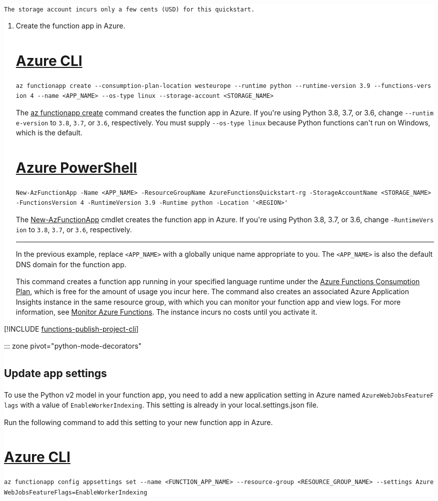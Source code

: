     The storage account incurs only a few cents (USD) for this quickstart.

1. Create the function app in Azure.

    # [Azure CLI](#tab/azure-cli)

    ```azurecli
    az functionapp create --consumption-plan-location westeurope --runtime python --runtime-version 3.9 --functions-version 4 --name <APP_NAME> --os-type linux --storage-account <STORAGE_NAME>
    ```

    The [az functionapp create](/cli/azure/functionapp#az-functionapp-create) command creates the function app in Azure. If you're using Python 3.8, 3.7, or 3.6, change `--runtime-version` to `3.8`, `3.7`, or `3.6`, respectively. You must supply `--os-type linux` because Python functions can't run on Windows, which is the default.

    # [Azure PowerShell](#tab/azure-powershell)

    ```azurepowershell
    New-AzFunctionApp -Name <APP_NAME> -ResourceGroupName AzureFunctionsQuickstart-rg -StorageAccountName <STORAGE_NAME> -FunctionsVersion 4 -RuntimeVersion 3.9 -Runtime python -Location '<REGION>'
    ```

    The [New-AzFunctionApp](/powershell/module/az.functions/new-azfunctionapp) cmdlet creates the function app in Azure. If you're using Python 3.8, 3.7, or 3.6, change `-RuntimeVersion` to `3.8`, `3.7`, or `3.6`, respectively.

    ---

    In the previous example, replace `<APP_NAME>` with a globally unique name appropriate to you. The `<APP_NAME>` is also the default DNS domain for the function app.

    This command creates a function app running in your specified language runtime under the [Azure Functions Consumption Plan](consumption-plan.md), which is free for the amount of usage you incur here. The command also creates an associated Azure Application Insights instance in the same resource group, with which you can monitor your function app and view logs. For more information, see [Monitor Azure Functions](functions-monitoring.md). The instance incurs no costs until you activate it.

[!INCLUDE [functions-publish-project-cli](../../includes/functions-publish-project-cli.md)]

::: zone pivot="python-mode-decorators"
## Update app settings

To use the Python v2 model in your function app, you need to add a new application setting in Azure named `AzureWebJobsFeatureFlags` with a value of `EnableWorkerIndexing`. This setting is already in your local.settings.json file. 

Run the following command to add this setting to your new function app in Azure.

# [Azure CLI](#tab/azure-cli)

```azurecli 
az functionapp config appsettings set --name <FUNCTION_APP_NAME> --resource-group <RESOURCE_GROUP_NAME> --settings AzureWebJobsFeatureFlags=EnableWorkerIndexing
```
